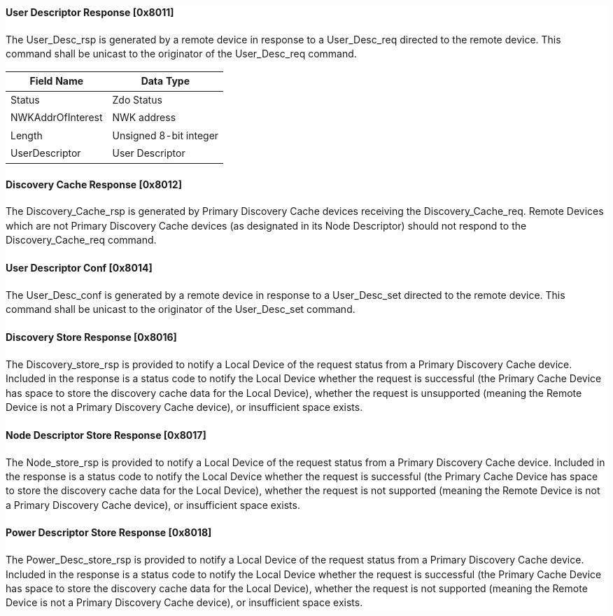 
#### User Descriptor Response [0x8011]

The User_Desc_rsp is generated by a remote device in response to a
User_Desc_req directed to the remote device. This command shall be unicast to
the originator of the User_Desc_req command.

|Field Name                 |Data Type                  |
|---------------------------|---------------------------|
|Status                     |Zdo Status                 |
|NWKAddrOfInterest          |NWK address                |
|Length                     |Unsigned 8-bit integer     |
|UserDescriptor             |User Descriptor            |

#### Discovery Cache Response [0x8012]

The Discovery_Cache_rsp is generated by Primary Discovery Cache devices
receiving the Discovery_Cache_req. Remote Devices which are not Primary
Discovery Cache devices (as designated in its Node Descriptor) should not
respond to the Discovery_Cache_req command. 

#### User Descriptor Conf [0x8014]

The User_Desc_conf is generated by a remote device in response to a
User_Desc_set directed to the remote device. This command shall be unicast to
the originator of the User_Desc_set command.


#### Discovery Store Response [0x8016]

The Discovery_store_rsp is provided to notify a Local Device of the request status
from a Primary Discovery Cache device. Included in the response is a status code
to notify the Local Device whether the request is successful (the Primary Cache
Device has space to store the discovery cache data for the Local Device), whether
the request is unsupported (meaning the Remote Device is not a Primary
Discovery Cache device), or insufficient space exists.

#### Node Descriptor Store Response [0x8017]

The Node_store_rsp is provided to notify a Local Device of the request status
from a Primary Discovery Cache device. Included in the response is a status code
to notify the Local Device whether the request is successful (the Primary Cache
Device has space to store the discovery cache data for the Local Device), whether
the request is not supported (meaning the Remote Device is not a Primary
Discovery Cache device), or insufficient space exists. 

#### Power Descriptor Store Response [0x8018]

The Power_Desc_store_rsp is provided to notify a Local Device of the request
status from a Primary Discovery Cache device. Included in the response is a status
code to notify the Local Device whether the request is successful (the Primary
Cache Device has space to store the discovery cache data for the Local Device),
whether the request is not supported (meaning the Remote Device is not a Primary
Discovery Cache device), or insufficient space exists.
